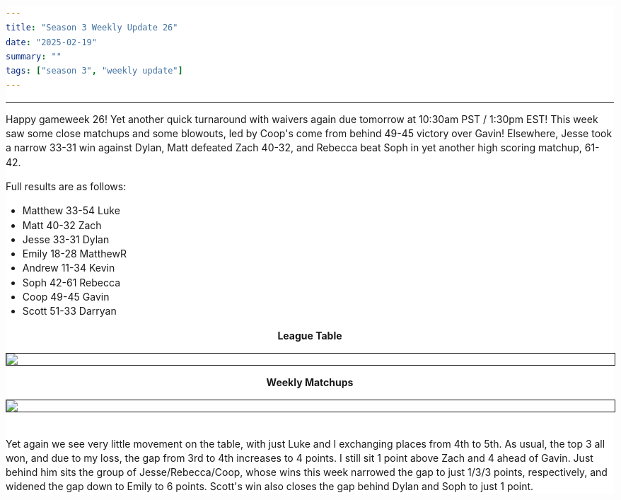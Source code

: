 ```yaml
---
title: "Season 3 Weekly Update 26"
date: "2025-02-19"
summary: ""
tags: ["season 3", "weekly update"]
---
```


<style>
img {
  display: block;
  margin-left: auto;
  margin-right: auto;
  border: 1px solid;
}
.center-bold {
    text-align: center;
    font-weight: bold;
}
</style>



---

Happy gameweek 26! Yet another quick turnaround with waivers again due tomorrow at 10:30am PST / 1:30pm EST! This week saw some close matchups and some blowouts, led by Coop's come from behind 49-45 victory over Gavin! Elsewhere, Jesse took a narrow 33-31 win against Dylan, Matt defeated Zach 40-32, and Rebecca beat Soph in yet another high scoring matchup, 61-42.

Full results are as follows:

- Matthew 33-54 Luke
- Matt 40-32 Zach
- Jesse 33-31 Dylan
- Emily 18-28 MatthewR
- Andrew 11-34 Kevin
- Soph 42-61 Rebecca
- Coop 49-45 Gavin
- Scott 51-33 Darryan

<p class="center-bold">League Table</p>
<img src="/images/season-3/season-3-wu/26/league-table.png" width="1200vh" height="auto">
<p class="center-bold">Weekly Matchups</p>
<img src="/images/season-3/season-3-wu/26/gameweek.png" width="1200vh" height="auto">
<br/>

Yet again we see very little movement on the table, with just Luke and I exchanging places from 4th to 5th. As usual, the top 3 all won, and due to my loss, the gap from 3rd to 4th increases to 4 points. I still sit 1 point above Zach and 4 ahead of Gavin. Just behind him sits the group of Jesse/Rebecca/Coop, whose wins this week narrowed the gap to just 1/3/3 points, respectively, and widened the gap down to Emily to 6 points. Scott's win also closes the gap behind Dylan and Soph to just 1 point.
